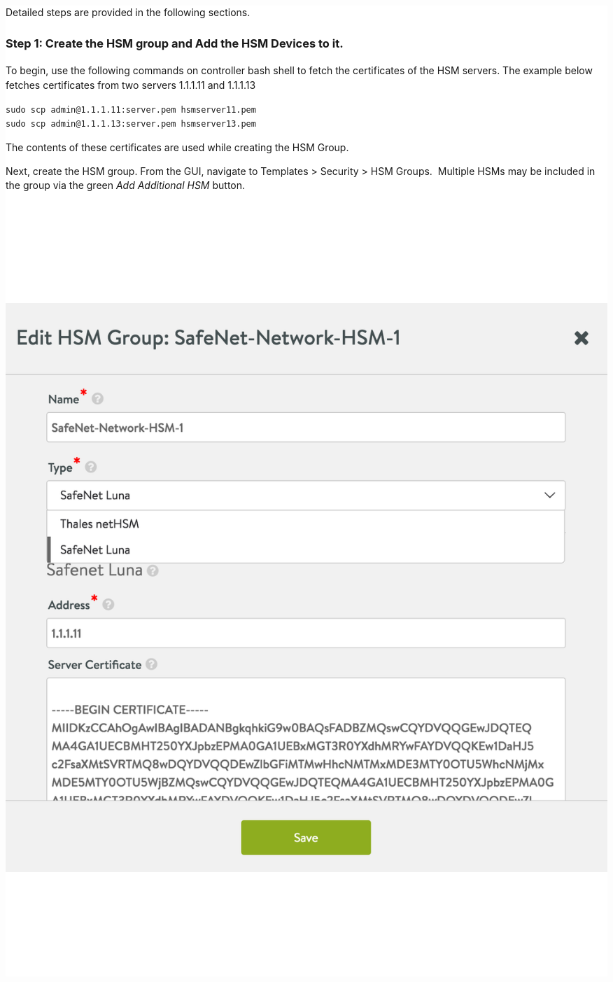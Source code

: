 Detailed steps are provided in the following sections.

### Step 1: Create the HSM group and Add the HSM Devices to it.

To begin, use the following commands on controller bash shell to fetch the certificates of the HSM servers. The example below fetches certificates from two servers 1.1.1.11 and 1.1.1.13

<pre class="command-line language-bash" data-prompt="username@avi:$"><code>sudo scp admin@1.1.1.11:server.pem hsmserver11.pem
sudo scp admin@1.1.1.13:server.pem hsmserver13.pem</code></pre> 

The contents of these certificates are used while creating the HSM Group.

Next, create the HSM group. From the GUI, navigate to Templates > Security > HSM Groups.  Multiple HSMs may be included in the group via the green *Add Additional HSM* button.

<img class="alignnone size-full wp-image-8818" src="img/Screen-Shot-2016-06-25-at-3.03.14-PM-3.png" alt="Screen Shot 2016-05-13 at 6.32.52 PM" width="1392" height="1592">
